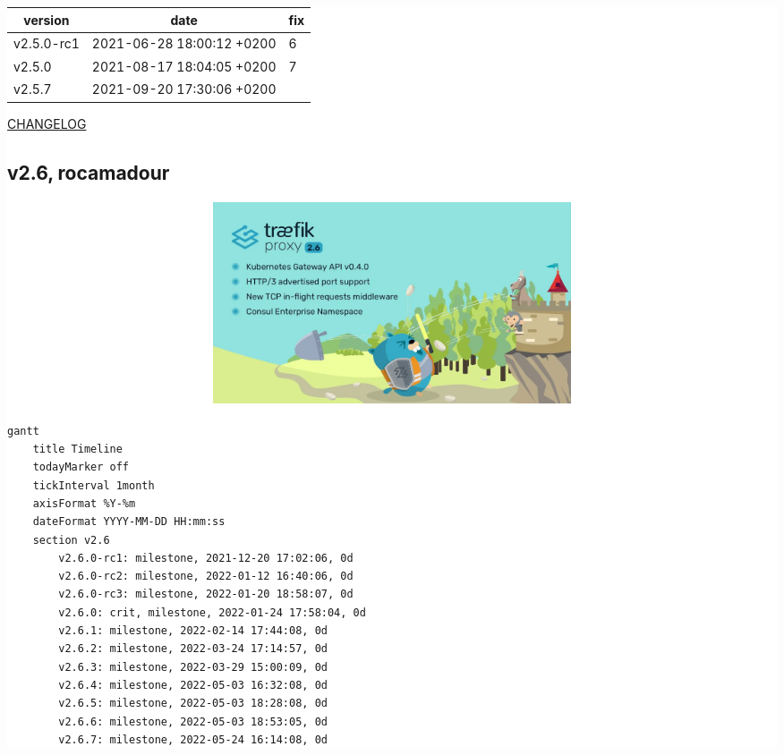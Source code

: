 ```mermaid

```

| version    | date                      | fix |
|------------|---------------------------|-----|
| v2.5.0-rc1 | 2021-06-28 18:00:12 +0200 | 6   |
| v2.5.0     | 2021-08-17 18:04:05 +0200 | 7   |
| v2.5.7     | 2021-09-20 17:30:06 +0200 |     |

[CHANGELOG](https://github.com/containous/traefik/blob/v2.5/CHANGELOG.md)

## v2.6, rocamadour

<p align="center">
    <picture>
    <img alt="v2.6-rocamadour" title="v2.6-rocamadour" width="400" src="./img/traefik-v2.6-rocamadour.png">
    </picture>
</p>

```mermaid
gantt
    title Timeline
    todayMarker off
    tickInterval 1month
    axisFormat %Y-%m
    dateFormat YYYY-MM-DD HH:mm:ss
    section v2.6
        v2.6.0-rc1: milestone, 2021-12-20 17:02:06, 0d
        v2.6.0-rc2: milestone, 2022-01-12 16:40:06, 0d
        v2.6.0-rc3: milestone, 2022-01-20 18:58:07, 0d
        v2.6.0: crit, milestone, 2022-01-24 17:58:04, 0d
        v2.6.1: milestone, 2022-02-14 17:44:08, 0d
        v2.6.2: milestone, 2022-03-24 17:14:57, 0d
        v2.6.3: milestone, 2022-03-29 15:00:09, 0d
        v2.6.4: milestone, 2022-05-03 16:32:08, 0d
        v2.6.5: milestone, 2022-05-03 18:28:08, 0d
        v2.6.6: milestone, 2022-05-03 18:53:05, 0d
        v2.6.7: milestone, 2022-05-24 16:14:08, 0d
```